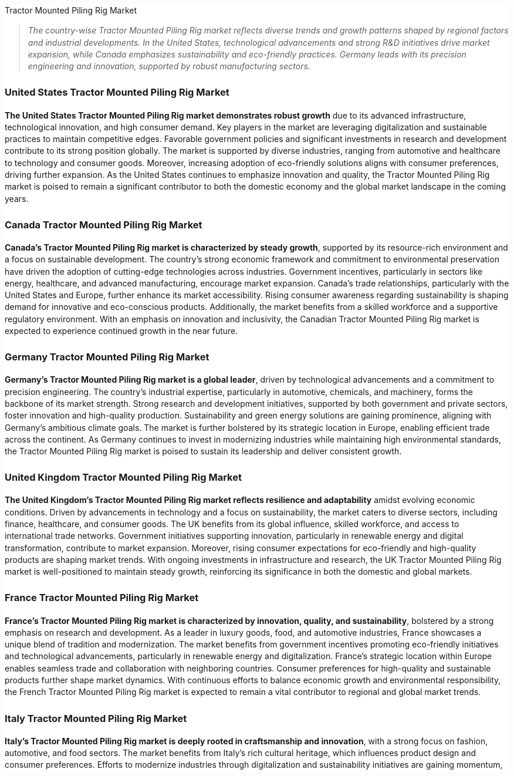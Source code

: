 Tractor Mounted Piling Rig Market<br /></span></h1><blockquote><p><em><span class="">The country-wise Tractor Mounted Piling Rig market reflects diverse trends and growth patterns shaped by regional factors and industrial developments. In the United States, technological advancements and strong R&amp;D initiatives drive market expansion, while Canada emphasizes sustainability and eco-friendly practices. Germany leads with its precision engineering and innovation, supported by robust manufacturing sectors.</span></em></p></blockquote><h3><strong>United States Tractor Mounted Piling Rig Market</strong></h3><p><strong>The United States Tractor Mounted Piling Rig market demonstrates robust growth</strong> due to its advanced infrastructure, technological innovation, and high consumer demand. Key players in the market are leveraging digitalization and sustainable practices to maintain competitive edges. Favorable government policies and significant investments in research and development contribute to its strong position globally. The market is supported by diverse industries, ranging from automotive and healthcare to technology and consumer goods. Moreover, increasing adoption of eco-friendly solutions aligns with consumer preferences, driving further expansion. As the United States continues to emphasize innovation and quality, the Tractor Mounted Piling Rig market is poised to remain a significant contributor to both the domestic economy and the global market landscape in the coming years.</p><h3><strong>Canada Tractor Mounted Piling Rig Market</strong></h3><p><strong>Canada&rsquo;s Tractor Mounted Piling Rig market is characterized by steady growth</strong>, supported by its resource-rich environment and a focus on sustainable development. The country&rsquo;s strong economic framework and commitment to environmental preservation have driven the adoption of cutting-edge technologies across industries. Government incentives, particularly in sectors like energy, healthcare, and advanced manufacturing, encourage market expansion. Canada&rsquo;s trade relationships, particularly with the United States and Europe, further enhance its market accessibility. Rising consumer awareness regarding sustainability is shaping demand for innovative and eco-conscious products. Additionally, the market benefits from a skilled workforce and a supportive regulatory environment. With an emphasis on innovation and inclusivity, the Canadian Tractor Mounted Piling Rig market is expected to experience continued growth in the near future.</p><h3><strong>Germany Tractor Mounted Piling Rig Market</strong></h3><p><strong>Germany&rsquo;s Tractor Mounted Piling Rig market is a global leader</strong>, driven by technological advancements and a commitment to precision engineering. The country&rsquo;s industrial expertise, particularly in automotive, chemicals, and machinery, forms the backbone of its market strength. Strong research and development initiatives, supported by both government and private sectors, foster innovation and high-quality production. Sustainability and green energy solutions are gaining prominence, aligning with Germany&rsquo;s ambitious climate goals. The market is further bolstered by its strategic location in Europe, enabling efficient trade across the continent. As Germany continues to invest in modernizing industries while maintaining high environmental standards, the Tractor Mounted Piling Rig market is poised to sustain its leadership and deliver consistent growth.</p><h3><strong>United Kingdom Tractor Mounted Piling Rig Market</strong></h3><p><strong>The United Kingdom&rsquo;s Tractor Mounted Piling Rig market reflects resilience and adaptability</strong> amidst evolving economic conditions. Driven by advancements in technology and a focus on sustainability, the market caters to diverse sectors, including finance, healthcare, and consumer goods. The UK benefits from its global influence, skilled workforce, and access to international trade networks. Government initiatives supporting innovation, particularly in renewable energy and digital transformation, contribute to market expansion. Moreover, rising consumer expectations for eco-friendly and high-quality products are shaping market trends. With ongoing investments in infrastructure and research, the UK Tractor Mounted Piling Rig market is well-positioned to maintain steady growth, reinforcing its significance in both the domestic and global markets.</p><h3><strong>France Tractor Mounted Piling Rig Market</strong></h3><p><strong>France&rsquo;s Tractor Mounted Piling Rig market is characterized by innovation, quality, and sustainability</strong>, bolstered by a strong emphasis on research and development. As a leader in luxury goods, food, and automotive industries, France showcases a unique blend of tradition and modernization. The market benefits from government incentives promoting eco-friendly initiatives and technological advancements, particularly in renewable energy and digitalization. France&rsquo;s strategic location within Europe enables seamless trade and collaboration with neighboring countries. Consumer preferences for high-quality and sustainable products further shape market dynamics. With continuous efforts to balance economic growth and environmental responsibility, the French Tractor Mounted Piling Rig market is expected to remain a vital contributor to regional and global market trends.</p><h3><strong>Italy Tractor Mounted Piling Rig Market</strong></h3><p><strong>Italy&rsquo;s Tractor Mounted Piling Rig market is deeply rooted in craftsmanship and innovation</strong>, with a strong focus on fashion, automotive, and food sectors. The market benefits from Italy&rsquo;s rich cultural heritage, which influences product design and consumer preferences. Efforts to modernize industries through digitalization and sustainability initiatives are gaining momentum,